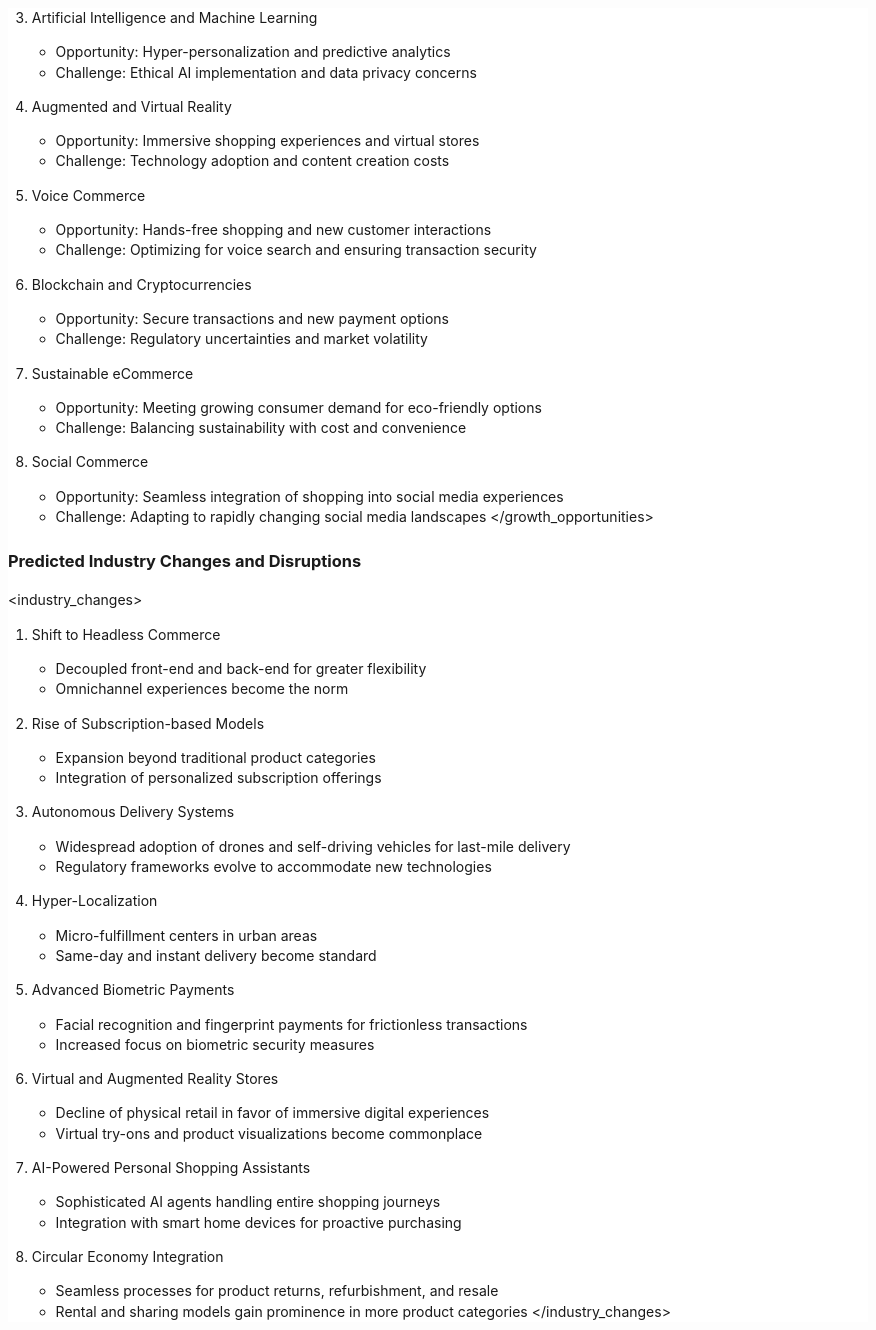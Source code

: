 3. Artificial Intelligence and Machine Learning
   - Opportunity: Hyper-personalization and predictive analytics
   - Challenge: Ethical AI implementation and data privacy concerns

4. Augmented and Virtual Reality
   - Opportunity: Immersive shopping experiences and virtual stores
   - Challenge: Technology adoption and content creation costs

5. Voice Commerce
   - Opportunity: Hands-free shopping and new customer interactions
   - Challenge: Optimizing for voice search and ensuring transaction security

6. Blockchain and Cryptocurrencies
   - Opportunity: Secure transactions and new payment options
   - Challenge: Regulatory uncertainties and market volatility

7. Sustainable eCommerce
   - Opportunity: Meeting growing consumer demand for eco-friendly options
   - Challenge: Balancing sustainability with cost and convenience

8. Social Commerce
   - Opportunity: Seamless integration of shopping into social media experiences
   - Challenge: Adapting to rapidly changing social media landscapes
</growth_opportunities>

### Predicted Industry Changes and Disruptions

<industry_changes>
1. Shift to Headless Commerce
   - Decoupled front-end and back-end for greater flexibility
   - Omnichannel experiences become the norm

2. Rise of Subscription-based Models
   - Expansion beyond traditional product categories
   - Integration of personalized subscription offerings

3. Autonomous Delivery Systems
   - Widespread adoption of drones and self-driving vehicles for last-mile delivery
   - Regulatory frameworks evolve to accommodate new technologies

4. Hyper-Localization
   - Micro-fulfillment centers in urban areas
   - Same-day and instant delivery become standard

5. Advanced Biometric Payments
   - Facial recognition and fingerprint payments for frictionless transactions
   - Increased focus on biometric security measures

6. Virtual and Augmented Reality Stores
   - Decline of physical retail in favor of immersive digital experiences
   - Virtual try-ons and product visualizations become commonplace

7. AI-Powered Personal Shopping Assistants
   - Sophisticated AI agents handling entire shopping journeys
   - Integration with smart home devices for proactive purchasing

8. Circular Economy Integration
   - Seamless processes for product returns, refurbishment, and resale
   - Rental and sharing models gain prominence in more product categories
</industry_changes>
